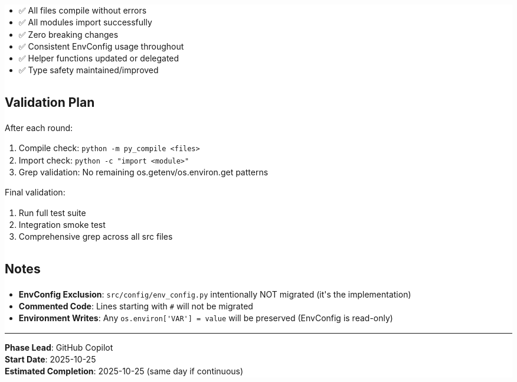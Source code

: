 - ✅ All files compile without errors
- ✅ All modules import successfully
- ✅ Zero breaking changes
- ✅ Consistent EnvConfig usage throughout
- ✅ Helper functions updated or delegated
- ✅ Type safety maintained/improved

## Validation Plan

After each round:
1. Compile check: `python -m py_compile <files>`
2. Import check: `python -c "import <module>"`
3. Grep validation: No remaining os.getenv/os.environ.get patterns

Final validation:
1. Run full test suite
2. Integration smoke test
3. Comprehensive grep across all src files

## Notes

- **EnvConfig Exclusion**: `src/config/env_config.py` intentionally NOT migrated (it's the implementation)
- **Commented Code**: Lines starting with `#` will not be migrated
- **Environment Writes**: Any `os.environ['VAR'] = value` will be preserved (EnvConfig is read-only)

---

**Phase Lead**: GitHub Copilot  
**Start Date**: 2025-10-25  
**Estimated Completion**: 2025-10-25 (same day if continuous)
